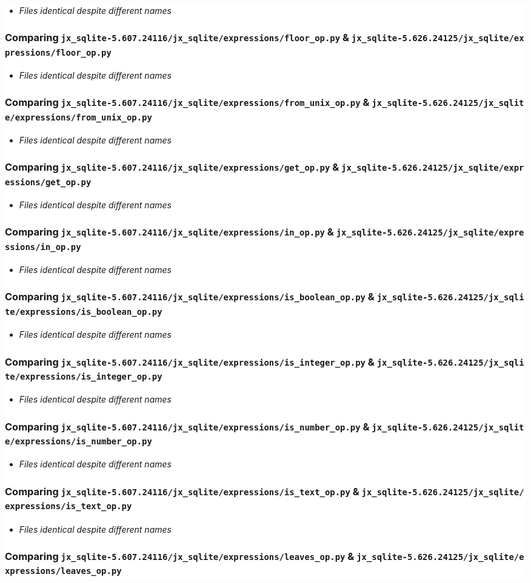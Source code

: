  * *Files identical despite different names*

### Comparing `jx_sqlite-5.607.24116/jx_sqlite/expressions/floor_op.py` & `jx_sqlite-5.626.24125/jx_sqlite/expressions/floor_op.py`

 * *Files identical despite different names*

### Comparing `jx_sqlite-5.607.24116/jx_sqlite/expressions/from_unix_op.py` & `jx_sqlite-5.626.24125/jx_sqlite/expressions/from_unix_op.py`

 * *Files identical despite different names*

### Comparing `jx_sqlite-5.607.24116/jx_sqlite/expressions/get_op.py` & `jx_sqlite-5.626.24125/jx_sqlite/expressions/get_op.py`

 * *Files identical despite different names*

### Comparing `jx_sqlite-5.607.24116/jx_sqlite/expressions/in_op.py` & `jx_sqlite-5.626.24125/jx_sqlite/expressions/in_op.py`

 * *Files identical despite different names*

### Comparing `jx_sqlite-5.607.24116/jx_sqlite/expressions/is_boolean_op.py` & `jx_sqlite-5.626.24125/jx_sqlite/expressions/is_boolean_op.py`

 * *Files identical despite different names*

### Comparing `jx_sqlite-5.607.24116/jx_sqlite/expressions/is_integer_op.py` & `jx_sqlite-5.626.24125/jx_sqlite/expressions/is_integer_op.py`

 * *Files identical despite different names*

### Comparing `jx_sqlite-5.607.24116/jx_sqlite/expressions/is_number_op.py` & `jx_sqlite-5.626.24125/jx_sqlite/expressions/is_number_op.py`

 * *Files identical despite different names*

### Comparing `jx_sqlite-5.607.24116/jx_sqlite/expressions/is_text_op.py` & `jx_sqlite-5.626.24125/jx_sqlite/expressions/is_text_op.py`

 * *Files identical despite different names*

### Comparing `jx_sqlite-5.607.24116/jx_sqlite/expressions/leaves_op.py` & `jx_sqlite-5.626.24125/jx_sqlite/expressions/leaves_op.py`
